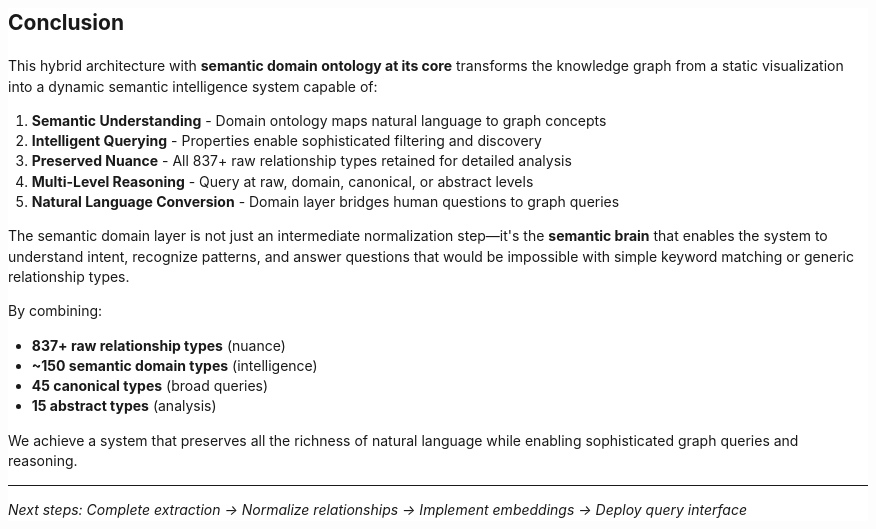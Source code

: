 ## Conclusion

This hybrid architecture with **semantic domain ontology at its core** transforms the knowledge graph from a static visualization into a dynamic semantic intelligence system capable of:

1. **Semantic Understanding** - Domain ontology maps natural language to graph concepts
2. **Intelligent Querying** - Properties enable sophisticated filtering and discovery
3. **Preserved Nuance** - All 837+ raw relationship types retained for detailed analysis
4. **Multi-Level Reasoning** - Query at raw, domain, canonical, or abstract levels
5. **Natural Language Conversion** - Domain layer bridges human questions to graph queries

The semantic domain layer is not just an intermediate normalization step—it's the **semantic brain** that enables the system to understand intent, recognize patterns, and answer questions that would be impossible with simple keyword matching or generic relationship types.

By combining:
- **837+ raw relationship types** (nuance)
- **~150 semantic domain types** (intelligence)
- **45 canonical types** (broad queries)
- **15 abstract types** (analysis)

We achieve a system that preserves all the richness of natural language while enabling sophisticated graph queries and reasoning.

---

*Next steps: Complete extraction → Normalize relationships → Implement embeddings → Deploy query interface*